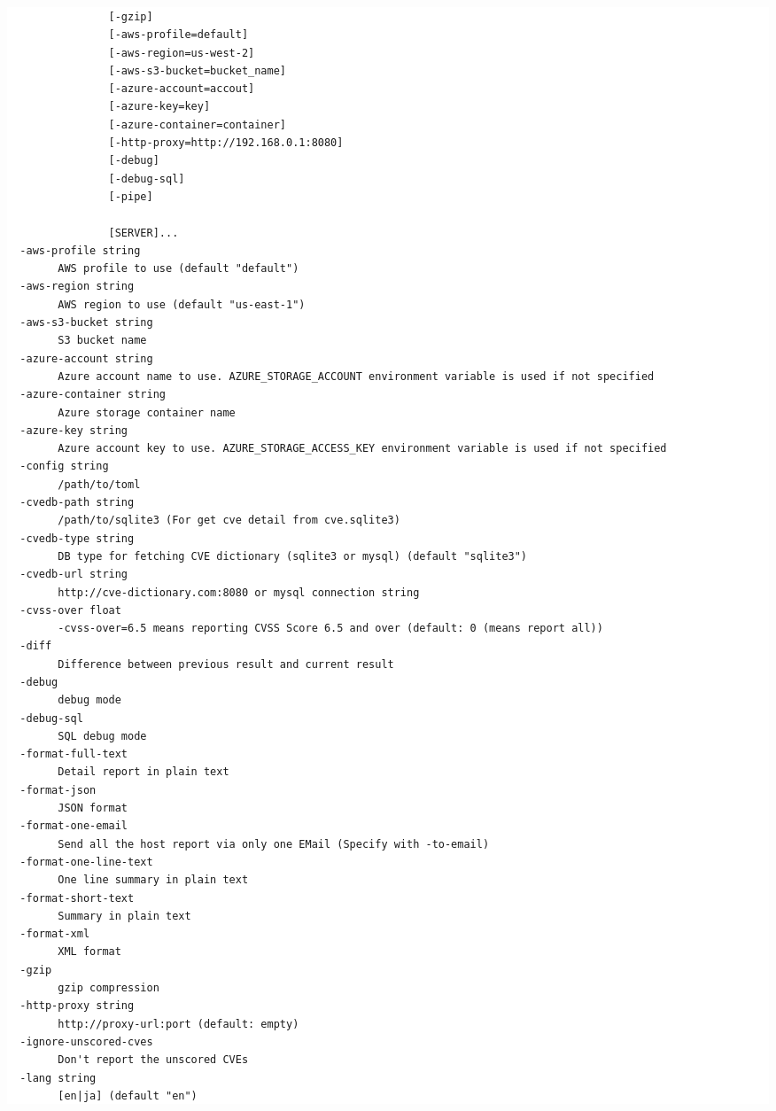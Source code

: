 ```
                [-gzip]
                [-aws-profile=default]
                [-aws-region=us-west-2]
                [-aws-s3-bucket=bucket_name]
                [-azure-account=accout]
                [-azure-key=key]
                [-azure-container=container]
                [-http-proxy=http://192.168.0.1:8080]
                [-debug]
                [-debug-sql]
                [-pipe]

                [SERVER]...
  -aws-profile string
        AWS profile to use (default "default")
  -aws-region string
        AWS region to use (default "us-east-1")
  -aws-s3-bucket string
        S3 bucket name
  -azure-account string
        Azure account name to use. AZURE_STORAGE_ACCOUNT environment variable is used if not specified
  -azure-container string
        Azure storage container name
  -azure-key string
        Azure account key to use. AZURE_STORAGE_ACCESS_KEY environment variable is used if not specified
  -config string
        /path/to/toml
  -cvedb-path string
        /path/to/sqlite3 (For get cve detail from cve.sqlite3)
  -cvedb-type string
        DB type for fetching CVE dictionary (sqlite3 or mysql) (default "sqlite3")
  -cvedb-url string
        http://cve-dictionary.com:8080 or mysql connection string
  -cvss-over float
        -cvss-over=6.5 means reporting CVSS Score 6.5 and over (default: 0 (means report all))
  -diff
        Difference between previous result and current result
  -debug
        debug mode
  -debug-sql
        SQL debug mode
  -format-full-text
        Detail report in plain text
  -format-json
        JSON format
  -format-one-email
        Send all the host report via only one EMail (Specify with -to-email)
  -format-one-line-text
        One line summary in plain text
  -format-short-text
        Summary in plain text
  -format-xml
        XML format
  -gzip
        gzip compression
  -http-proxy string
        http://proxy-url:port (default: empty)
  -ignore-unscored-cves
        Don't report the unscored CVEs
  -lang string
        [en|ja] (default "en")
```